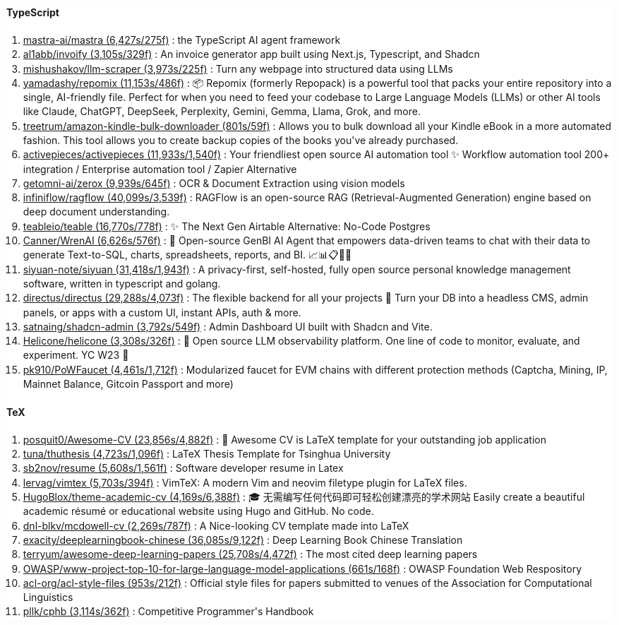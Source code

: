 #### TypeScript
1. [mastra-ai/mastra (6,427s/275f)](https://github.com/mastra-ai/mastra) : the TypeScript AI agent framework
2. [al1abb/invoify (3,105s/329f)](https://github.com/al1abb/invoify) : An invoice generator app built using Next.js, Typescript, and Shadcn
3. [mishushakov/llm-scraper (3,973s/225f)](https://github.com/mishushakov/llm-scraper) : Turn any webpage into structured data using LLMs
4. [yamadashy/repomix (11,153s/486f)](https://github.com/yamadashy/repomix) : 📦 Repomix (formerly Repopack) is a powerful tool that packs your entire repository into a single, AI-friendly file. Perfect for when you need to feed your codebase to Large Language Models (LLMs) or other AI tools like Claude, ChatGPT, DeepSeek, Perplexity, Gemini, Gemma, Llama, Grok, and more.
5. [treetrum/amazon-kindle-bulk-downloader (801s/59f)](https://github.com/treetrum/amazon-kindle-bulk-downloader) : Allows you to bulk download all your Kindle eBook in a more automated fashion. This tool allows you to create backup copies of the books you've already purchased.
6. [activepieces/activepieces (11,933s/1,540f)](https://github.com/activepieces/activepieces) : Your friendliest open source AI automation tool ✨ Workflow automation tool 200+ integration / Enterprise automation tool / Zapier Alternative
7. [getomni-ai/zerox (9,939s/645f)](https://github.com/getomni-ai/zerox) : OCR & Document Extraction using vision models
8. [infiniflow/ragflow (40,099s/3,539f)](https://github.com/infiniflow/ragflow) : RAGFlow is an open-source RAG (Retrieval-Augmented Generation) engine based on deep document understanding.
9. [teableio/teable (16,770s/778f)](https://github.com/teableio/teable) : ✨ The Next Gen Airtable Alternative: No-Code Postgres
10. [Canner/WrenAI (6,626s/576f)](https://github.com/Canner/WrenAI) : 🤖 Open-source GenBI AI Agent that empowers data-driven teams to chat with their data to generate Text-to-SQL, charts, spreadsheets, reports, and BI. 📈📊📋🧑‍💻
11. [siyuan-note/siyuan (31,418s/1,943f)](https://github.com/siyuan-note/siyuan) : A privacy-first, self-hosted, fully open source personal knowledge management software, written in typescript and golang.
12. [directus/directus (29,288s/4,073f)](https://github.com/directus/directus) : The flexible backend for all your projects 🐰 Turn your DB into a headless CMS, admin panels, or apps with a custom UI, instant APIs, auth & more.
13. [satnaing/shadcn-admin (3,792s/549f)](https://github.com/satnaing/shadcn-admin) : Admin Dashboard UI built with Shadcn and Vite.
14. [Helicone/helicone (3,308s/326f)](https://github.com/Helicone/helicone) : 🧊 Open source LLM observability platform. One line of code to monitor, evaluate, and experiment. YC W23 🍓
15. [pk910/PoWFaucet (4,461s/1,712f)](https://github.com/pk910/PoWFaucet) : Modularized faucet for EVM chains with different protection methods (Captcha, Mining, IP, Mainnet Balance, Gitcoin Passport and more)

#### TeX
1. [posquit0/Awesome-CV (23,856s/4,882f)](https://github.com/posquit0/Awesome-CV) : 📄 Awesome CV is LaTeX template for your outstanding job application
2. [tuna/thuthesis (4,723s/1,096f)](https://github.com/tuna/thuthesis) : LaTeX Thesis Template for Tsinghua University
3. [sb2nov/resume (5,608s/1,561f)](https://github.com/sb2nov/resume) : Software developer resume in Latex
4. [lervag/vimtex (5,703s/394f)](https://github.com/lervag/vimtex) : VimTeX: A modern Vim and neovim filetype plugin for LaTeX files.
5. [HugoBlox/theme-academic-cv (4,169s/6,388f)](https://github.com/HugoBlox/theme-academic-cv) : 🎓 无需编写任何代码即可轻松创建漂亮的学术网站 Easily create a beautiful academic résumé or educational website using Hugo and GitHub. No code.
6. [dnl-blkv/mcdowell-cv (2,269s/787f)](https://github.com/dnl-blkv/mcdowell-cv) : A Nice-looking CV template made into LaTeX
7. [exacity/deeplearningbook-chinese (36,085s/9,122f)](https://github.com/exacity/deeplearningbook-chinese) : Deep Learning Book Chinese Translation
8. [terryum/awesome-deep-learning-papers (25,708s/4,472f)](https://github.com/terryum/awesome-deep-learning-papers) : The most cited deep learning papers
9. [OWASP/www-project-top-10-for-large-language-model-applications (661s/168f)](https://github.com/OWASP/www-project-top-10-for-large-language-model-applications) : OWASP Foundation Web Respository
10. [acl-org/acl-style-files (953s/212f)](https://github.com/acl-org/acl-style-files) : Official style files for papers submitted to venues of the Association for Computational Linguistics
11. [pllk/cphb (3,114s/362f)](https://github.com/pllk/cphb) : Competitive Programmer's Handbook